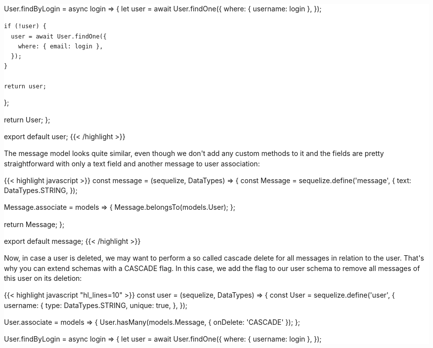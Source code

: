   User.findByLogin = async login => {
    let user = await User.findOne({
      where: { username: login },
    });

    if (!user) {
      user = await User.findOne({
        where: { email: login },
      });
    }

    return user;
  };

  return User;
};

export default user;
{{< /highlight >}}

The message model looks quite similar, even though we don't add any custom methods to it and the fields are pretty straightforward with only a text field and another message to user association:

{{< highlight javascript >}}
const message = (sequelize, DataTypes) => {
  const Message = sequelize.define('message', {
    text: DataTypes.STRING,
  });

  Message.associate = models => {
    Message.belongsTo(models.User);
  };

  return Message;
};

export default message;
{{< /highlight >}}

Now, in case a user is deleted, we may want to perform a so called cascade delete for all messages in relation to the user. That's why you can extend schemas with a CASCADE flag. In this case, we add the flag to our user schema to remove all messages of this user on its deletion:

{{< highlight javascript "hl_lines=10" >}}
const user = (sequelize, DataTypes) => {
  const User = sequelize.define('user', {
    username: {
      type: DataTypes.STRING,
      unique: true,
    },
  });

  User.associate = models => {
    User.hasMany(models.Message, { onDelete: 'CASCADE' });
  };

  User.findByLogin = async login => {
    let user = await User.findOne({
      where: { username: login },
    });
